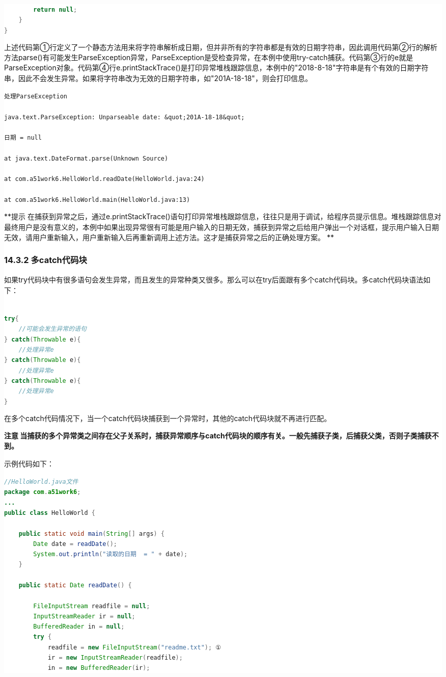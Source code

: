 ```java
		return null;
	}
}

```

上述代码第①行定义了一个静态方法用来将字符串解析成日期，但并非所有的字符串都是有效的日期字符串，因此调用代码第②行的解析方法parse()有可能发生ParseException异常，ParseException是受检查异常，在本例中使用try-catch捕获。代码第③行的e就是ParseException对象。代码第④行e.printStackTrace()是打印异常堆栈跟踪信息，本例中的&quot;2018-8-18&quot;字符串是有个有效的日期字符串，因此不会发生异常。如果将字符串改为无效的日期字符串，如&quot;201A-18-18&quot;，则会打印信息。

	处理ParseException
	
	java.text.ParseException: Unparseable date: &quot;201A-18-18&quot;
	
	日期 = null
	
	at java.text.DateFormat.parse(Unknown Source)
	
	at com.a51work6.HelloWorld.readDate(HelloWorld.java:24)
	
	at com.a51work6.HelloWorld.main(HelloWorld.java:13)

**提示 在捕获到异常之后，通过e.printStackTrace()语句打印异常堆栈跟踪信息，往往只是用于调试，给程序员提示信息。堆栈跟踪信息对最终用户是没有意义的，本例中如果出现异常很有可能是用户输入的日期无效，捕获到异常之后给用户弹出一个对话框，提示用户输入日期无效，请用户重新输入，用户重新输入后再重新调用上述方法。这才是捕获异常之后的正确处理方案。
**

### 14.3.2 多catch代码块

如果try代码块中有很多语句会发生异常，而且发生的异常种类又很多。那么可以在try后面跟有多个catch代码块。多catch代码块语法如下：

```java

try{
	//可能会发生异常的语句
} catch(Throwable e){
	//处理异常e
} catch(Throwable e){
	//处理异常e
} catch(Throwable e){
	//处理异常e
}
```

在多个catch代码情况下，当一个catch代码块捕获到一个异常时，其他的catch代码块就不再进行匹配。

**注意 当捕获的多个异常类之间存在父子关系时，捕获异常顺序与catch代码块的顺序有关。一般先捕获子类，后捕获父类，否则子类捕获不到。**

示例代码如下：


```java
//HelloWorld.java文件
package com.a51work6;
...
public class HelloWorld {

	public static void main(String[] args) {
		Date date = readDate();
		System.out.println("读取的日期  = " + date);
	}

	public static Date readDate() {

		FileInputStream readfile = null;
		InputStreamReader ir = null;
		BufferedReader in = null;
		try {
			readfile = new FileInputStream("readme.txt"); ①
			ir = new InputStreamReader(readfile);	
			in = new BufferedReader(ir); 					
```